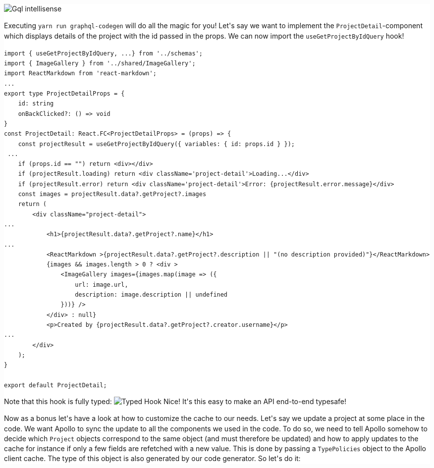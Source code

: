 ![Gql intellisense](https://dev-to-uploads.s3.amazonaws.com/uploads/articles/1cvg3o462gm6lpa8rrc6.png)
 
Executing `yarn run graphql-codegen` will do all the magic for you!
Let's say we want to implement the `ProjectDetail`-component which displays details of the project with the id passed in the props. We can now import the `useGetProjectByIdQuery` hook!

```tsx
import { useGetProjectByIdQuery, ...} from '../schemas';
import { ImageGallery } from '../shared/ImageGallery';
import ReactMarkdown from 'react-markdown';
...
export type ProjectDetailProps = {
    id: string
    onBackClicked?: () => void
}
const ProjectDetail: React.FC<ProjectDetailProps> = (props) => {
    const projectResult = useGetProjectByIdQuery({ variables: { id: props.id } });
 ...
    if (props.id == "") return <div></div>
    if (projectResult.loading) return <div className='project-detail'>Loading...</div>
    if (projectResult.error) return <div className='project-detail'>Error: {projectResult.error.message}</div>
    const images = projectResult.data?.getProject?.images
    return (
        <div className="project-detail">
...
            <h1>{projectResult.data?.getProject?.name}</h1>
...
            <ReactMarkdown >{projectResult.data?.getProject?.description || "(no description provided)"}</ReactMarkdown>
            {images && images.length > 0 ? <div >
                <ImageGallery images={images.map(image => ({
                    url: image.url,
                    description: image.description || undefined
                }))} />
            </div> : null}
            <p>Created by {projectResult.data?.getProject?.creator.username}</p>
...
        </div>
    );
}

export default ProjectDetail;
```
Note that this hook is fully typed:
![Typed Hook](https://dev-to-uploads.s3.amazonaws.com/uploads/articles/2kcmzab0smk1ocafu5n4.png)
Nice! It's this easy to make an API end-to-end typesafe!

Now as a bonus let's have a look at how to customize the cache to our needs.
Let's say we update a project at some place in the code. We want Apollo to sync the update to all the components we used in the code. To do so, we need to tell Apollo somehow to decide which `Project` objects correspond to the same object (and must therefore be updated) and how to apply updates to the cache for instance if only a few fields are refetched with a new value. This is done by passing a `TypePolicies` object to the Apollo client cache. The type of this object is also generated by our code generator. So let's do it:
